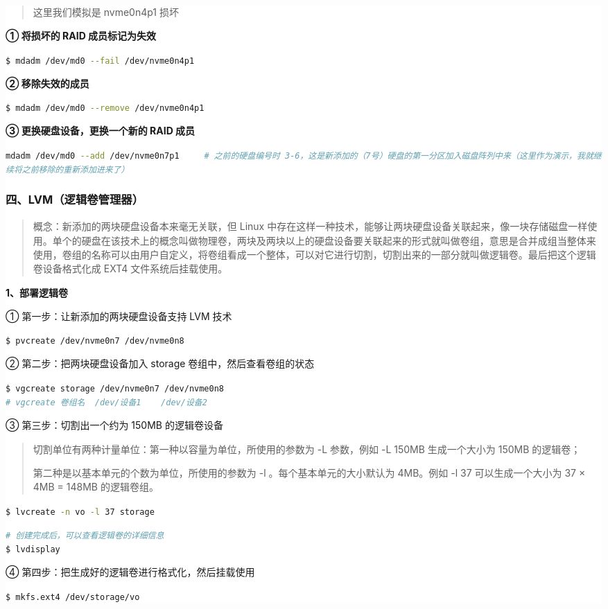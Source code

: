 > 这里我们模拟是 nvme0n4p1 损坏

**① 将损坏的 RAID 成员标记为失效**

```bash
$ mdadm /dev/md0 --fail /dev/nvme0n4p1
```

**② 移除失效的成员**

```bash
$ mdadm /dev/md0 --remove /dev/nvme0n4p1
```

**③ 更换硬盘设备，更换一个新的 RAID 成员**

```bash
mdadm /dev/md0 --add /dev/nvme0n7p1		# 之前的硬盘编号时 3-6，这是新添加的（7号）硬盘的第一分区加入磁盘阵列中来（这里作为演示，我就继续将之前移除的重新添加进来了）
```

### 四、LVM（逻辑卷管理器）

> 概念：新添加的两块硬盘设备本来毫无关联，但 Linux 中存在这样一种技术，能够让两块硬盘设备关联起来，像一块存储磁盘一样使用。单个的硬盘在该技术上的概念叫做物理卷，两块及两块以上的硬盘设备要关联起来的形式就叫做卷组，意思是合并成组当整体来使用，卷组的名称可以由用户自定义，将卷组看成一个整体，可以对它进行切割，切割出来的一部分就叫做逻辑卷。最后把这个逻辑卷设备格式化成 EXT4 文件系统后挂载使用。

**1、部署逻辑卷**

① 第一步：让新添加的两块硬盘设备支持 LVM 技术

```bash
$ pvcreate /dev/nvme0n7 /dev/nvme0n8
```

② 第二步：把两块硬盘设备加入 storage 卷组中，然后查看卷组的状态

```bash
$ vgcreate storage /dev/nvme0n7 /dev/nvme0n8
# vgcreate 卷组名	/dev/设备1	/dev/设备2
```

③ 第三步：切割出一个约为 150MB 的逻辑卷设备

> 切割单位有两种计量单位：第一种以容量为单位，所使用的参数为 -L 参数，例如 -L 150MB 生成一个大小为 150MB 的逻辑卷；
>
> 第二种是以基本单元的个数为单位，所使用的参数为 -l 。每个基本单元的大小默认为 4MB。例如 -l 37 可以生成一个大小为 37 × 4MB = 148MB 的逻辑卷组。

```bash
$ lvcreate -n vo -l 37 storage
```

```bash
# 创建完成后，可以查看逻辑卷的详细信息
$ lvdisplay
```

④ 第四步：把生成好的逻辑卷进行格式化，然后挂载使用

```bash
$ mkfs.ext4 /dev/storage/vo
```
